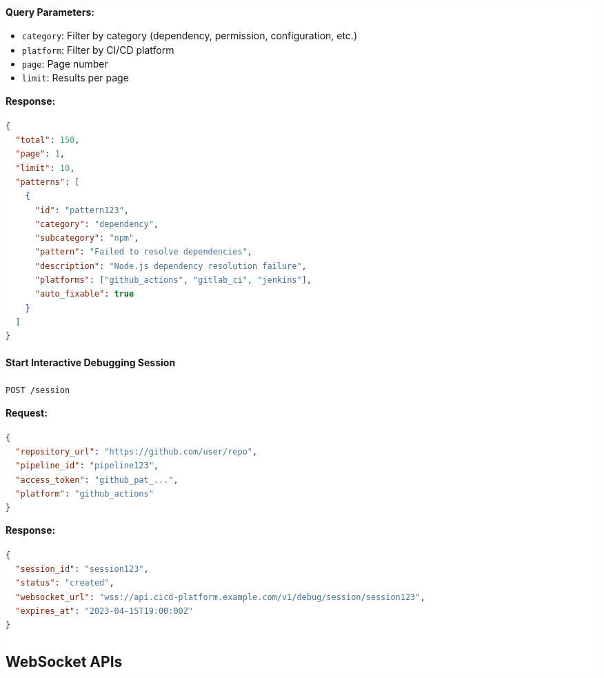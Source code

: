 **Query Parameters:**
- `category`: Filter by category (dependency, permission, configuration, etc.)
- `platform`: Filter by CI/CD platform
- `page`: Page number
- `limit`: Results per page

**Response:**
```json
{
  "total": 150,
  "page": 1,
  "limit": 10,
  "patterns": [
    {
      "id": "pattern123",
      "category": "dependency",
      "subcategory": "npm",
      "pattern": "Failed to resolve dependencies",
      "description": "Node.js dependency resolution failure",
      "platforms": ["github_actions", "gitlab_ci", "jenkins"],
      "auto_fixable": true
    }
  ]
}
```

#### Start Interactive Debugging Session

```
POST /session
```

**Request:**
```json
{
  "repository_url": "https://github.com/user/repo",
  "pipeline_id": "pipeline123",
  "access_token": "github_pat_...",
  "platform": "github_actions"
}
```

**Response:**
```json
{
  "session_id": "session123",
  "status": "created",
  "websocket_url": "wss://api.cicd-platform.example.com/v1/debug/session/session123",
  "expires_at": "2023-04-15T19:00:00Z"
}
```

## WebSocket APIs
